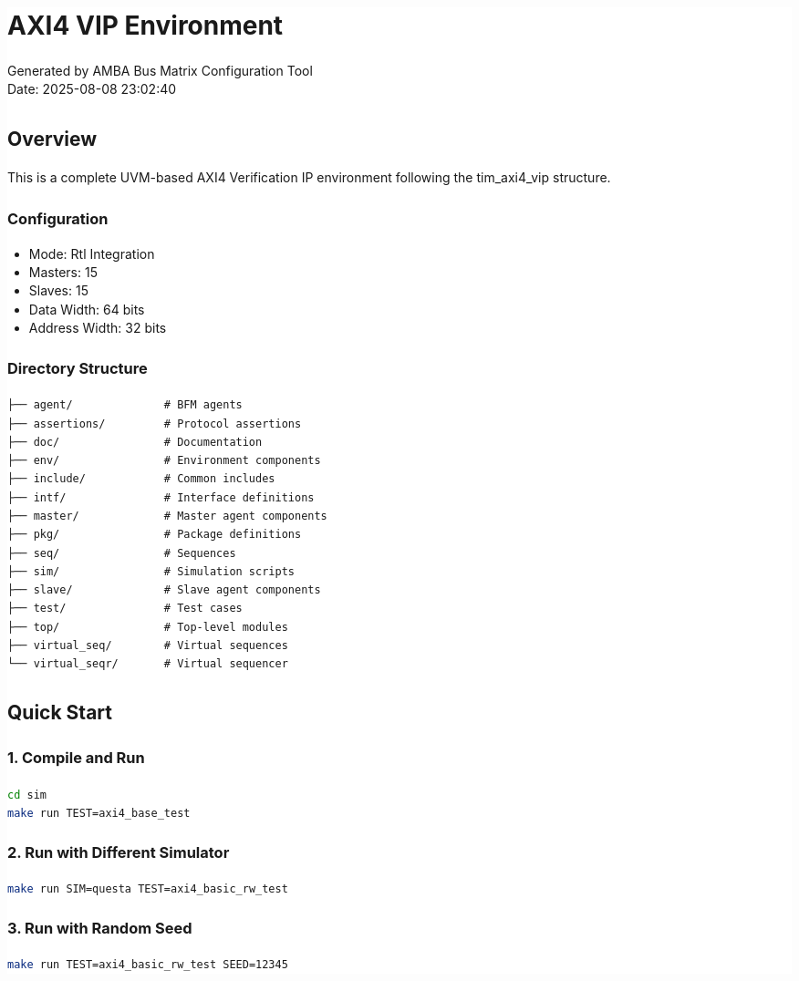 # AXI4 VIP Environment

Generated by AMBA Bus Matrix Configuration Tool  
Date: 2025-08-08 23:02:40

## Overview

This is a complete UVM-based AXI4 Verification IP environment following the tim_axi4_vip structure.

### Configuration
- Mode: Rtl Integration
- Masters: 15
- Slaves: 15
- Data Width: 64 bits
- Address Width: 32 bits

### Directory Structure
```
├── agent/              # BFM agents
├── assertions/         # Protocol assertions
├── doc/                # Documentation
├── env/                # Environment components
├── include/            # Common includes
├── intf/               # Interface definitions
├── master/             # Master agent components
├── pkg/                # Package definitions
├── seq/                # Sequences
├── sim/                # Simulation scripts
├── slave/              # Slave agent components
├── test/               # Test cases
├── top/                # Top-level modules
├── virtual_seq/        # Virtual sequences
└── virtual_seqr/       # Virtual sequencer
```

## Quick Start

### 1. Compile and Run
```bash
cd sim
make run TEST=axi4_base_test
```

### 2. Run with Different Simulator
```bash
make run SIM=questa TEST=axi4_basic_rw_test
```

### 3. Run with Random Seed
```bash
make run TEST=axi4_basic_rw_test SEED=12345
```
